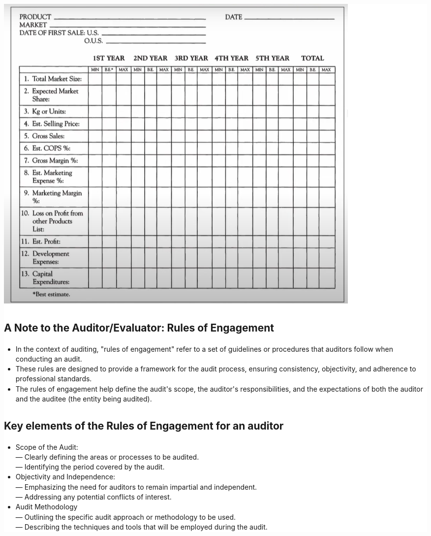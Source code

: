 ![alt text](image-142.png)

## A Note to the Auditor/Evaluator: Rules of Engagement
* In the context of auditing, "rules of engagement" refer
to a set of guidelines or procedures that auditors
follow when conducting an audit.
* These rules are designed to provide a framework for
the audit process, ensuring consistency, objectivity,
and adherence to professional standards.
* The rules of engagement help define the audit's scope, the auditor's
responsibilities, and the expectations of both the auditor and the auditee
(the entity being audited).

## Key elements of the Rules of Engagement for an auditor
* Scope of the Audit:  
— Clearly defining the areas or processes to be audited.  
— Identifying the period covered by the audit.
* Objectivity and Independence:  
— Emphasizing the need for auditors to remain impartial and
independent.  
— Addressing any potential conflicts of interest.  
* Audit Methodology  
— Outlining the specific audit approach or
methodology to be used.  
— Describing the techniques and tools that will be
employed during the audit.  
